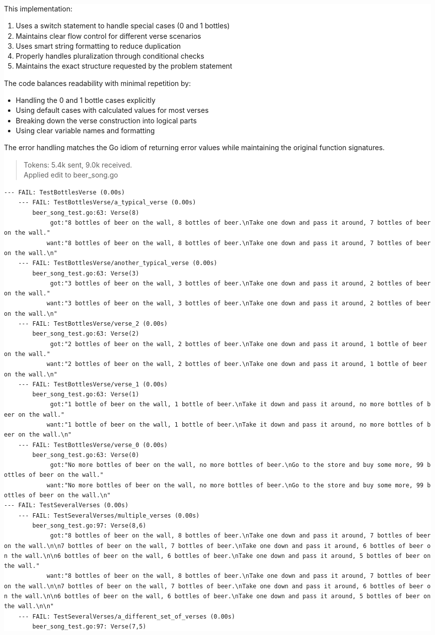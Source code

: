 This implementation:
1. Uses a switch statement to handle special cases (0 and 1 bottles)
2. Maintains clear flow control for different verse scenarios
3. Uses smart string formatting to reduce duplication
4. Properly handles pluralization through conditional checks
5. Maintains the exact structure requested by the problem statement

The code balances readability with minimal repetition by:
- Handling the 0 and 1 bottle cases explicitly
- Using default cases with calculated values for most verses
- Breaking down the verse construction into logical parts
- Using clear variable names and formatting

The error handling matches the Go idiom of returning error values while maintaining the original function signatures.

> Tokens: 5.4k sent, 9.0k received.  
> Applied edit to beer_song.go  
```
--- FAIL: TestBottlesVerse (0.00s)
    --- FAIL: TestBottlesVerse/a_typical_verse (0.00s)
        beer_song_test.go:63: Verse(8)
             got:"8 bottles of beer on the wall, 8 bottles of beer.\nTake one down and pass it around, 7 bottles of beer on the wall."
            want:"8 bottles of beer on the wall, 8 bottles of beer.\nTake one down and pass it around, 7 bottles of beer on the wall.\n"
    --- FAIL: TestBottlesVerse/another_typical_verse (0.00s)
        beer_song_test.go:63: Verse(3)
             got:"3 bottles of beer on the wall, 3 bottles of beer.\nTake one down and pass it around, 2 bottles of beer on the wall."
            want:"3 bottles of beer on the wall, 3 bottles of beer.\nTake one down and pass it around, 2 bottles of beer on the wall.\n"
    --- FAIL: TestBottlesVerse/verse_2 (0.00s)
        beer_song_test.go:63: Verse(2)
             got:"2 bottles of beer on the wall, 2 bottles of beer.\nTake one down and pass it around, 1 bottle of beer on the wall."
            want:"2 bottles of beer on the wall, 2 bottles of beer.\nTake one down and pass it around, 1 bottle of beer on the wall.\n"
    --- FAIL: TestBottlesVerse/verse_1 (0.00s)
        beer_song_test.go:63: Verse(1)
             got:"1 bottle of beer on the wall, 1 bottle of beer.\nTake it down and pass it around, no more bottles of beer on the wall."
            want:"1 bottle of beer on the wall, 1 bottle of beer.\nTake it down and pass it around, no more bottles of beer on the wall.\n"
    --- FAIL: TestBottlesVerse/verse_0 (0.00s)
        beer_song_test.go:63: Verse(0)
             got:"No more bottles of beer on the wall, no more bottles of beer.\nGo to the store and buy some more, 99 bottles of beer on the wall."
            want:"No more bottles of beer on the wall, no more bottles of beer.\nGo to the store and buy some more, 99 bottles of beer on the wall.\n"
--- FAIL: TestSeveralVerses (0.00s)
    --- FAIL: TestSeveralVerses/multiple_verses (0.00s)
        beer_song_test.go:97: Verse(8,6)
             got:"8 bottles of beer on the wall, 8 bottles of beer.\nTake one down and pass it around, 7 bottles of beer on the wall.\n\n7 bottles of beer on the wall, 7 bottles of beer.\nTake one down and pass it around, 6 bottles of beer on the wall.\n\n6 bottles of beer on the wall, 6 bottles of beer.\nTake one down and pass it around, 5 bottles of beer on the wall."
            want:"8 bottles of beer on the wall, 8 bottles of beer.\nTake one down and pass it around, 7 bottles of beer on the wall.\n\n7 bottles of beer on the wall, 7 bottles of beer.\nTake one down and pass it around, 6 bottles of beer on the wall.\n\n6 bottles of beer on the wall, 6 bottles of beer.\nTake one down and pass it around, 5 bottles of beer on the wall.\n\n"
    --- FAIL: TestSeveralVerses/a_different_set_of_verses (0.00s)
        beer_song_test.go:97: Verse(7,5)
```